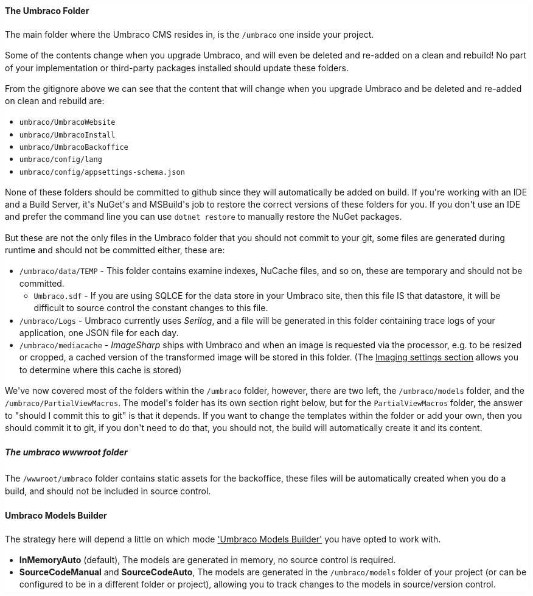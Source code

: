 #### The Umbraco Folder

The main folder where the Umbraco CMS resides in, is the `/umbraco` one inside your project.

Some of the contents change when you upgrade Umbraco, and will even be deleted and re-added on a clean and rebuild! No part of your implementation or third-party packages installed should update these folders.

From the gitignore above we can see that the content that will change when you upgrade Umbraco and be deleted and re-added on clean and rebuild are:

* `umbraco/UmbracoWebsite`
* `umbraco/UmbracoInstall`
* `umbraco/UmbracoBackoffice`
* `umbraco/config/lang`
* `umbraco/config/appsettings-schema.json`

None of these folders should be committed to github since they will automatically be added on build. If you're working with an IDE and a Build Server, it's NuGet's and MSBuild's job to restore the correct versions of these folders for you. If you don't use an IDE and prefer the command line you can use `dotnet restore` to manually restore the NuGet packages.

But these are not the only files in the Umbraco folder that you should not commit to your git, some files are generated during runtime and should not be committed either, these are:

* `/umbraco/data/TEMP` - This folder contains examine indexes, NuCache files, and so on, these are temporary and should not be committed.
  * `Umbraco.sdf` - If you are using SQLCE for the data store in your Umbraco site, then this file IS that datastore, it will be difficult to source control the constant changes to this file.
* `/umbraco/Logs` - Umbraco currently uses *Serilog*, and a file will be generated in this folder containing trace logs of your application, one JSON file for each day.
* `/umbraco/mediacache` - *ImageSharp* ships with Umbraco and when an image is requested via the processor, e.g. to be resized or cropped, a cached version of the transformed image will be stored in this folder. (The [Imaging settings section](../../../Reference/V9-Config/ImagingSettings/index.md) allows you to determine where this cache is stored)

We've now covered most of the folders within the `/umbraco` folder, however, there are two left, the `/umbraco/models` folder, and the `/umbraco/PartialViewMacros`. The model's folder has its own section right below, but for the `PartialViewMacros` folder, the answer to "should I commit this to git" is that it depends. If you want to change the templates within the folder or add your own, then you should commit it to git, if you don't need to do that, you should not, the build will automatically create it and its content.

##### The umbraco wwwroot folder

The `/wwwroot/umbraco` folder contains static assets for the backoffice, these files will be automatically created when you do a build, and should not be included in source control.

#### Umbraco Models Builder

The strategy here will depend a little on which mode ['Umbraco Models Builder'](../../../Reference/Templating/Modelsbuilder/index.md) you have opted to work with.

- **InMemoryAuto** (default), The models are generated in memory, no source control is required.
- **SourceCodeManual** and **SourceCodeAuto**, The models are generated in the `/umbraco/models` folder of your project (or can be configured to be in a different folder or project), allowing you to track changes to the models in source/version control.
